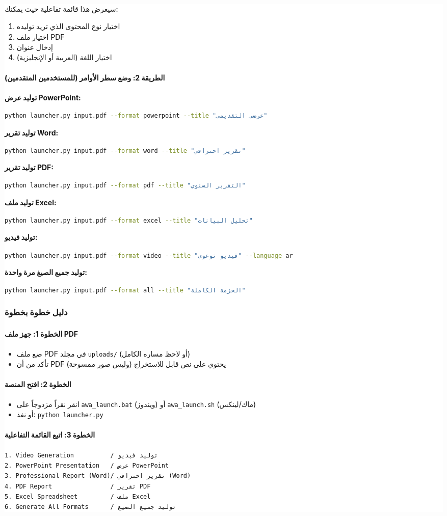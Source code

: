 سيعرض هذا قائمة تفاعلية حيث يمكنك:
1. اختيار نوع المحتوى الذي تريد توليده
2. اختيار ملف PDF
3. إدخال عنوان
4. اختيار اللغة (العربية أو الإنجليزية)

#### الطريقة 2: وضع سطر الأوامر (للمستخدمين المتقدمين)

**توليد عرض PowerPoint:**
```bash
python launcher.py input.pdf --format powerpoint --title "عرضي التقديمي"
```

**توليد تقرير Word:**
```bash
python launcher.py input.pdf --format word --title "تقرير احترافي"
```

**توليد تقرير PDF:**
```bash
python launcher.py input.pdf --format pdf --title "التقرير السنوي"
```

**توليد ملف Excel:**
```bash
python launcher.py input.pdf --format excel --title "تحليل البيانات"
```

**توليد فيديو:**
```bash
python launcher.py input.pdf --format video --title "فيديو توعوي" --language ar
```

**توليد جميع الصيغ مرة واحدة:**
```bash
python launcher.py input.pdf --format all --title "الحزمة الكاملة"
```

### دليل خطوة بخطوة

#### الخطوة 1: جهز ملف PDF
- ضع ملف PDF في مجلد `uploads/` (أو لاحظ مساره الكامل)
- تأكد من أن PDF يحتوي على نص قابل للاستخراج (وليس صور ممسوحة)

#### الخطوة 2: افتح المنصة
- انقر نقراً مزدوجاً على `awa_launch.bat` (ويندوز) أو `awa_launch.sh` (ماك/لينكس)
- أو نفذ: `python launcher.py`

#### الخطوة 3: اتبع القائمة التفاعلية
```
1. Video Generation          / توليد فيديو
2. PowerPoint Presentation   / عرض PowerPoint
3. Professional Report (Word)/ تقرير احترافي (Word)
4. PDF Report                / تقرير PDF
5. Excel Spreadsheet         / ملف Excel
6. Generate All Formats      / توليد جميع الصيغ
```
